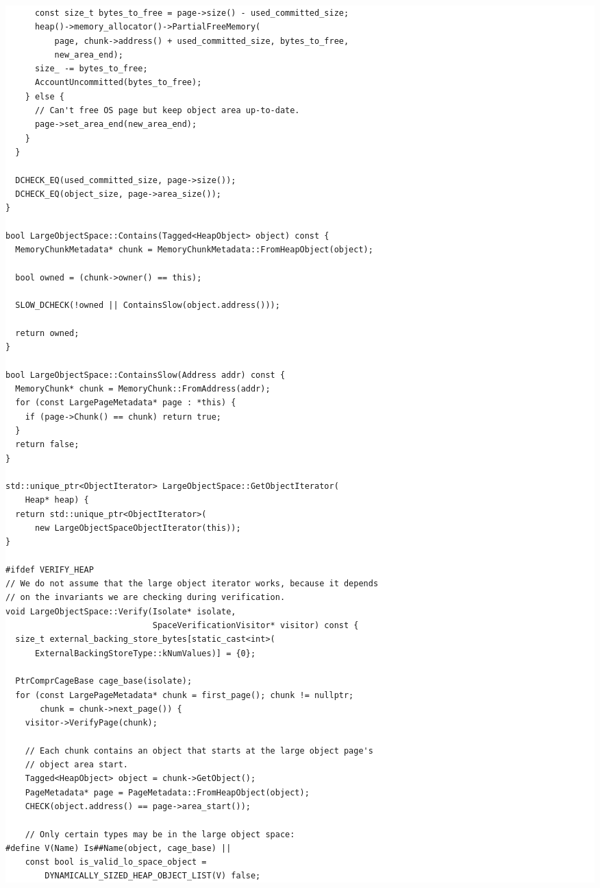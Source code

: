 ```
      const size_t bytes_to_free = page->size() - used_committed_size;
      heap()->memory_allocator()->PartialFreeMemory(
          page, chunk->address() + used_committed_size, bytes_to_free,
          new_area_end);
      size_ -= bytes_to_free;
      AccountUncommitted(bytes_to_free);
    } else {
      // Can't free OS page but keep object area up-to-date.
      page->set_area_end(new_area_end);
    }
  }

  DCHECK_EQ(used_committed_size, page->size());
  DCHECK_EQ(object_size, page->area_size());
}

bool LargeObjectSpace::Contains(Tagged<HeapObject> object) const {
  MemoryChunkMetadata* chunk = MemoryChunkMetadata::FromHeapObject(object);

  bool owned = (chunk->owner() == this);

  SLOW_DCHECK(!owned || ContainsSlow(object.address()));

  return owned;
}

bool LargeObjectSpace::ContainsSlow(Address addr) const {
  MemoryChunk* chunk = MemoryChunk::FromAddress(addr);
  for (const LargePageMetadata* page : *this) {
    if (page->Chunk() == chunk) return true;
  }
  return false;
}

std::unique_ptr<ObjectIterator> LargeObjectSpace::GetObjectIterator(
    Heap* heap) {
  return std::unique_ptr<ObjectIterator>(
      new LargeObjectSpaceObjectIterator(this));
}

#ifdef VERIFY_HEAP
// We do not assume that the large object iterator works, because it depends
// on the invariants we are checking during verification.
void LargeObjectSpace::Verify(Isolate* isolate,
                              SpaceVerificationVisitor* visitor) const {
  size_t external_backing_store_bytes[static_cast<int>(
      ExternalBackingStoreType::kNumValues)] = {0};

  PtrComprCageBase cage_base(isolate);
  for (const LargePageMetadata* chunk = first_page(); chunk != nullptr;
       chunk = chunk->next_page()) {
    visitor->VerifyPage(chunk);

    // Each chunk contains an object that starts at the large object page's
    // object area start.
    Tagged<HeapObject> object = chunk->GetObject();
    PageMetadata* page = PageMetadata::FromHeapObject(object);
    CHECK(object.address() == page->area_start());

    // Only certain types may be in the large object space:
#define V(Name) Is##Name(object, cage_base) ||
    const bool is_valid_lo_space_object =
        DYNAMICALLY_SIZED_HEAP_OBJECT_LIST(V) false;
```